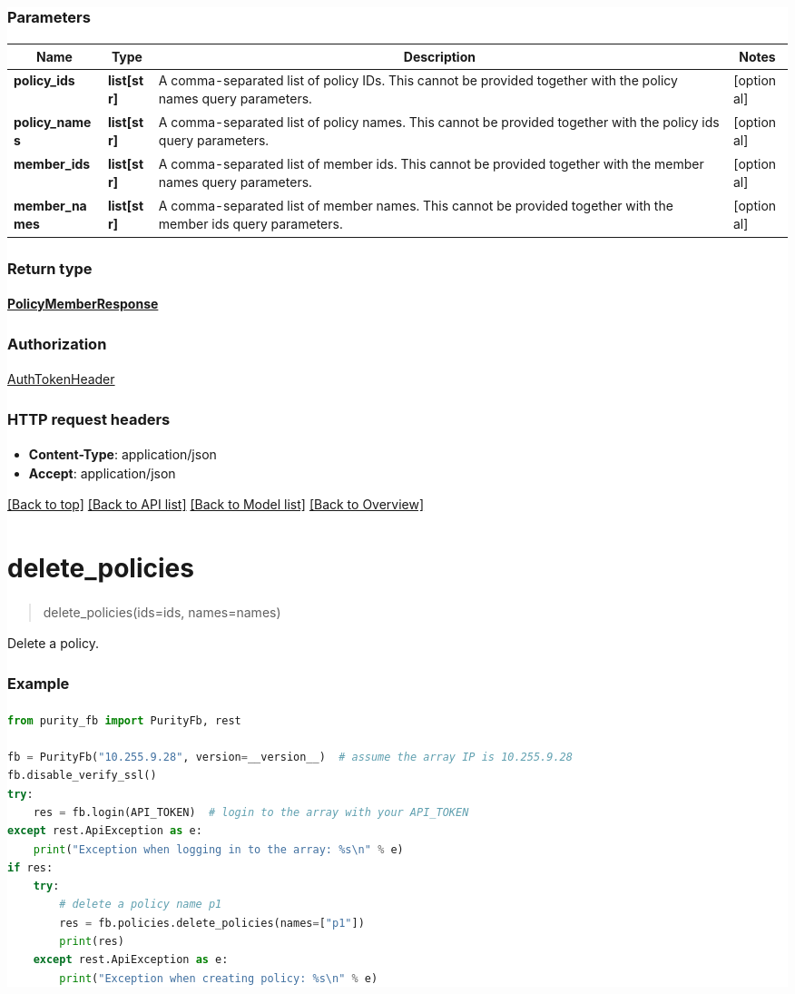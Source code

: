 ### Parameters

Name | Type | Description  | Notes
------------- | ------------- | ------------- | -------------
 **policy_ids** | **list[str]**| A comma-separated list of policy IDs. This cannot be provided together with the policy names query parameters. | [optional] 
 **policy_names** | **list[str]**| A comma-separated list of policy names. This cannot be provided together with the policy ids query parameters. | [optional] 
 **member_ids** | **list[str]**| A comma-separated list of member ids. This cannot be provided together with the member names query parameters. | [optional] 
 **member_names** | **list[str]**| A comma-separated list of member names. This cannot be provided together with the member ids query parameters. | [optional] 

### Return type

[**PolicyMemberResponse**](PolicyMemberResponse.md)

### Authorization

[AuthTokenHeader](index.md#AuthTokenHeader)

### HTTP request headers

 - **Content-Type**: application/json
 - **Accept**: application/json

[[Back to top]](#) [[Back to API list]](index.md#endpoint-properties) [[Back to Model list]](index.md#documentation-for-models) [[Back to Overview]](index.md)

# **delete_policies**
> delete_policies(ids=ids, names=names)



Delete a policy.

### Example 
```python
from purity_fb import PurityFb, rest

fb = PurityFb("10.255.9.28", version=__version__)  # assume the array IP is 10.255.9.28
fb.disable_verify_ssl()
try:
    res = fb.login(API_TOKEN)  # login to the array with your API_TOKEN
except rest.ApiException as e:
    print("Exception when logging in to the array: %s\n" % e)
if res:
    try:
        # delete a policy name p1
        res = fb.policies.delete_policies(names=["p1"])
        print(res)
    except rest.ApiException as e:
        print("Exception when creating policy: %s\n" % e)
```
